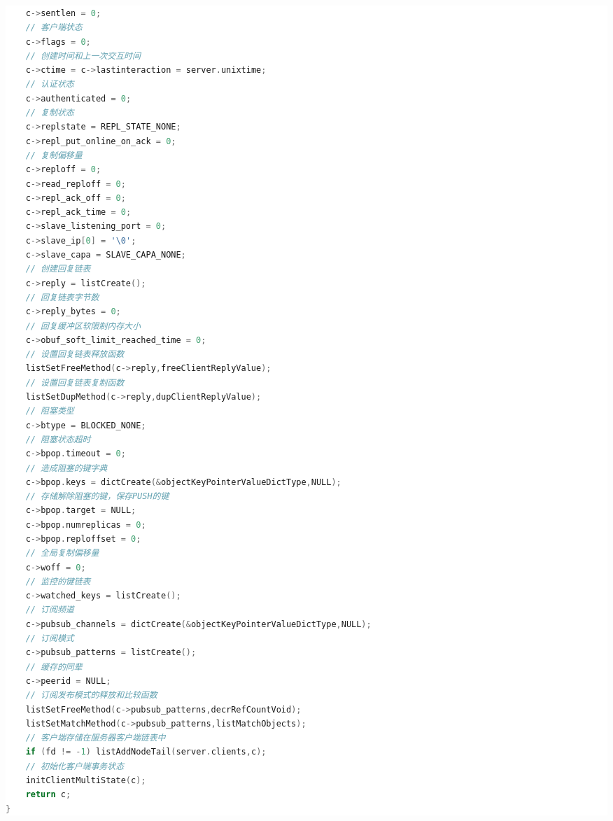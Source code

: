 ```c
    c->sentlen = 0;
    // 客户端状态
    c->flags = 0;
    // 创建时间和上一次交互时间
    c->ctime = c->lastinteraction = server.unixtime;
    // 认证状态
    c->authenticated = 0;
    // 复制状态
    c->replstate = REPL_STATE_NONE;
    c->repl_put_online_on_ack = 0;
    // 复制偏移量
    c->reploff = 0;
    c->read_reploff = 0;
    c->repl_ack_off = 0;
    c->repl_ack_time = 0;
    c->slave_listening_port = 0;
    c->slave_ip[0] = '\0';
    c->slave_capa = SLAVE_CAPA_NONE;
    // 创建回复链表
    c->reply = listCreate();
    // 回复链表字节数
    c->reply_bytes = 0;
    // 回复缓冲区软限制内存大小
    c->obuf_soft_limit_reached_time = 0;
    // 设置回复链表释放函数
    listSetFreeMethod(c->reply,freeClientReplyValue);
    // 设置回复链表复制函数
    listSetDupMethod(c->reply,dupClientReplyValue);
    // 阻塞类型
    c->btype = BLOCKED_NONE;
    // 阻塞状态超时
    c->bpop.timeout = 0;
    // 造成阻塞的键字典
    c->bpop.keys = dictCreate(&objectKeyPointerValueDictType,NULL);
    // 存储解除阻塞的键，保存PUSH的键
    c->bpop.target = NULL;
    c->bpop.numreplicas = 0;
    c->bpop.reploffset = 0;
    // 全局复制偏移量
    c->woff = 0;
    // 监控的键链表
    c->watched_keys = listCreate();
    // 订阅频道
    c->pubsub_channels = dictCreate(&objectKeyPointerValueDictType,NULL);
    // 订阅模式
    c->pubsub_patterns = listCreate();
    // 缓存的同辈
    c->peerid = NULL;
    // 订阅发布模式的释放和比较函数
    listSetFreeMethod(c->pubsub_patterns,decrRefCountVoid);
    listSetMatchMethod(c->pubsub_patterns,listMatchObjects);
    // 客户端存储在服务器客户端链表中
    if (fd != -1) listAddNodeTail(server.clients,c);
    // 初始化客户端事务状态
    initClientMultiState(c);
    return c;
}
```
